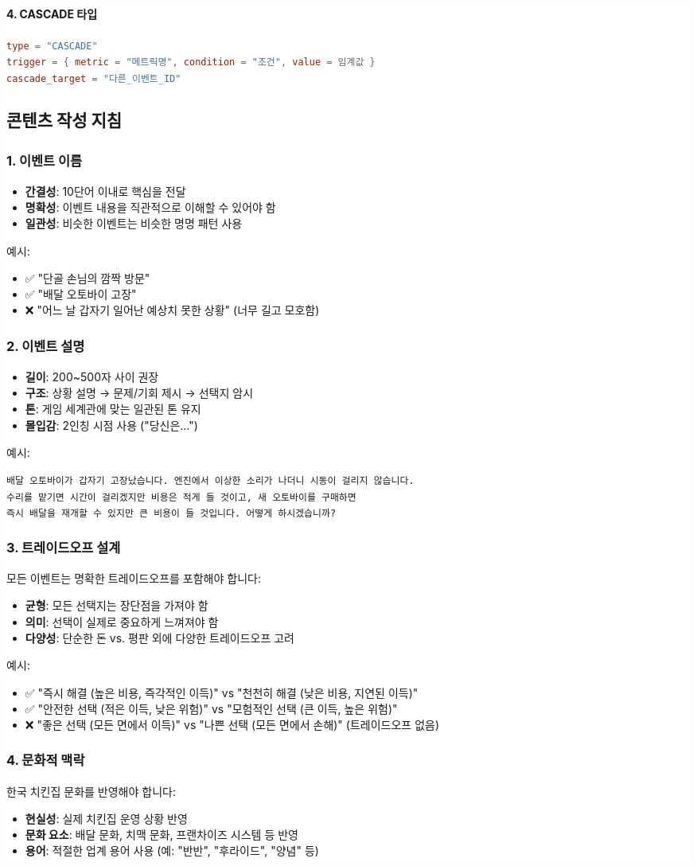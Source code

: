 #### 4. CASCADE 타입

```toml
type = "CASCADE"
trigger = { metric = "메트릭명", condition = "조건", value = 임계값 }
cascade_target = "다른_이벤트_ID"
```

## 콘텐츠 작성 지침

### 1. 이벤트 이름

- **간결성**: 10단어 이내로 핵심을 전달
- **명확성**: 이벤트 내용을 직관적으로 이해할 수 있어야 함
- **일관성**: 비슷한 이벤트는 비슷한 명명 패턴 사용

예시:
- ✅ "단골 손님의 깜짝 방문"
- ✅ "배달 오토바이 고장"
- ❌ "어느 날 갑자기 일어난 예상치 못한 상황" (너무 길고 모호함)

### 2. 이벤트 설명

- **길이**: 200~500자 사이 권장
- **구조**: 상황 설명 → 문제/기회 제시 → 선택지 암시
- **톤**: 게임 세계관에 맞는 일관된 톤 유지
- **몰입감**: 2인칭 시점 사용 ("당신은...")

예시:
```
배달 오토바이가 갑자기 고장났습니다. 엔진에서 이상한 소리가 나더니 시동이 걸리지 않습니다. 
수리를 맡기면 시간이 걸리겠지만 비용은 적게 들 것이고, 새 오토바이를 구매하면 
즉시 배달을 재개할 수 있지만 큰 비용이 들 것입니다. 어떻게 하시겠습니까?
```

### 3. 트레이드오프 설계

모든 이벤트는 명확한 트레이드오프를 포함해야 합니다:

- **균형**: 모든 선택지는 장단점을 가져야 함
- **의미**: 선택이 실제로 중요하게 느껴져야 함
- **다양성**: 단순한 돈 vs. 평판 외에 다양한 트레이드오프 고려

예시:
- ✅ "즉시 해결 (높은 비용, 즉각적인 이득)" vs "천천히 해결 (낮은 비용, 지연된 이득)"
- ✅ "안전한 선택 (적은 이득, 낮은 위험)" vs "모험적인 선택 (큰 이득, 높은 위험)"
- ❌ "좋은 선택 (모든 면에서 이득)" vs "나쁜 선택 (모든 면에서 손해)" (트레이드오프 없음)

### 4. 문화적 맥락

한국 치킨집 문화를 반영해야 합니다:

- **현실성**: 실제 치킨집 운영 상황 반영
- **문화 요소**: 배달 문화, 치맥 문화, 프랜차이즈 시스템 등 반영
- **용어**: 적절한 업계 용어 사용 (예: "반반", "후라이드", "양념" 등)
